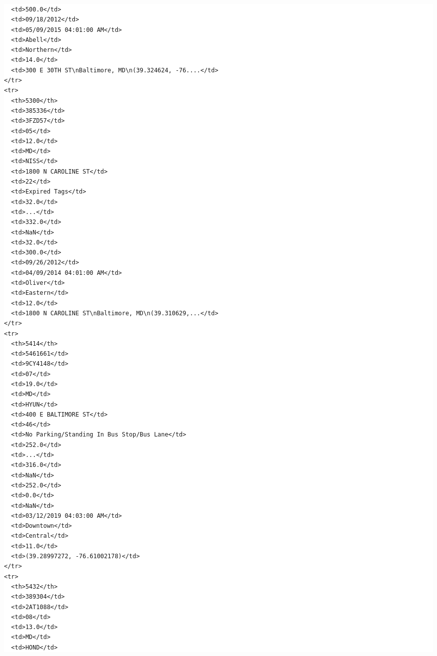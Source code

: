       <td>500.0</td>
      <td>09/18/2012</td>
      <td>05/09/2015 04:01:00 AM</td>
      <td>Abell</td>
      <td>Northern</td>
      <td>14.0</td>
      <td>300 E 30TH ST\nBaltimore, MD\n(39.324624, -76....</td>
    </tr>
    <tr>
      <th>5300</th>
      <td>385336</td>
      <td>3FZD57</td>
      <td>05</td>
      <td>12.0</td>
      <td>MD</td>
      <td>NISS</td>
      <td>1800 N CAROLINE ST</td>
      <td>22</td>
      <td>Expired Tags</td>
      <td>32.0</td>
      <td>...</td>
      <td>332.0</td>
      <td>NaN</td>
      <td>32.0</td>
      <td>300.0</td>
      <td>09/26/2012</td>
      <td>04/09/2014 04:01:00 AM</td>
      <td>Oliver</td>
      <td>Eastern</td>
      <td>12.0</td>
      <td>1800 N CAROLINE ST\nBaltimore, MD\n(39.310629,...</td>
    </tr>
    <tr>
      <th>5414</th>
      <td>5461661</td>
      <td>9CY4148</td>
      <td>07</td>
      <td>19.0</td>
      <td>MD</td>
      <td>HYUN</td>
      <td>400 E BALTIMORE ST</td>
      <td>46</td>
      <td>No Parking/Standing In Bus Stop/Bus Lane</td>
      <td>252.0</td>
      <td>...</td>
      <td>316.0</td>
      <td>NaN</td>
      <td>252.0</td>
      <td>0.0</td>
      <td>NaN</td>
      <td>03/12/2019 04:03:00 AM</td>
      <td>Downtown</td>
      <td>Central</td>
      <td>11.0</td>
      <td>(39.28997272, -76.61002178)</td>
    </tr>
    <tr>
      <th>5432</th>
      <td>389304</td>
      <td>2AT1088</td>
      <td>08</td>
      <td>13.0</td>
      <td>MD</td>
      <td>HOND</td>